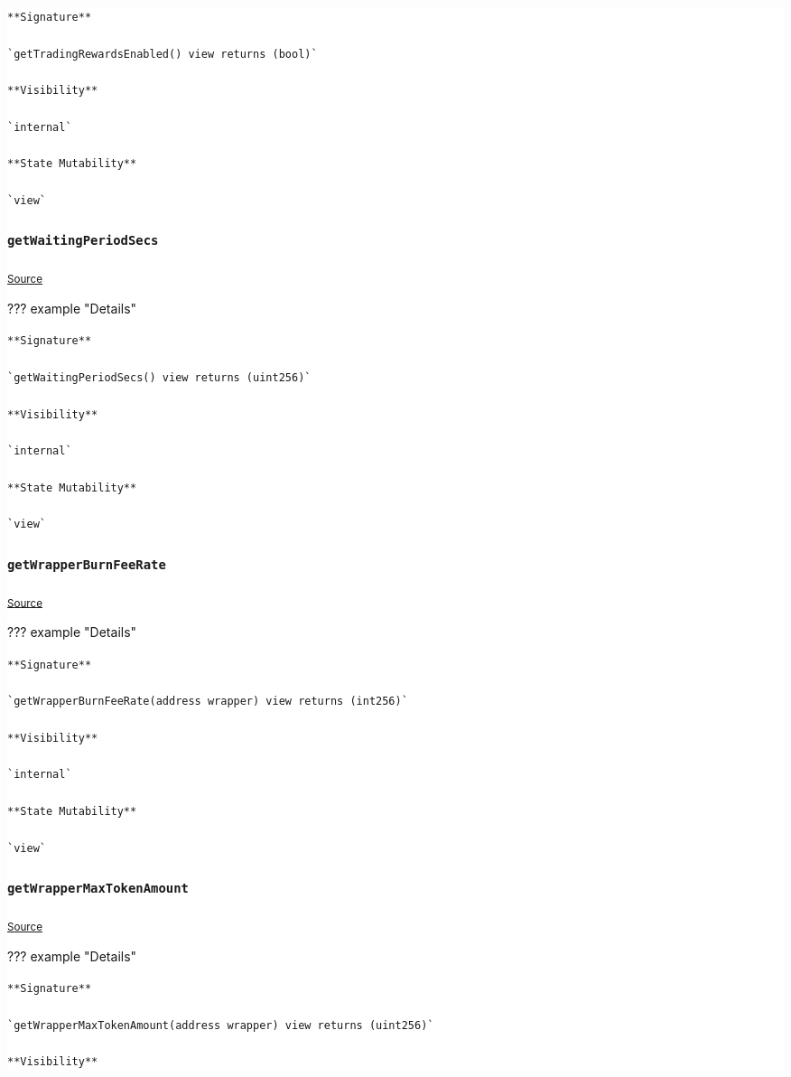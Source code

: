     **Signature**

    `getTradingRewardsEnabled() view returns (bool)`

    **Visibility**

    `internal`

    **State Mutability**

    `view`

### `getWaitingPeriodSecs`

<sub>[Source](https://github.com/Synthetixio/synthetix/tree/v2.100.2-alpha/contracts/MixinSystemSettings.sol#L109)</sub>

??? example "Details"

    **Signature**

    `getWaitingPeriodSecs() view returns (uint256)`

    **Visibility**

    `internal`

    **State Mutability**

    `view`

### `getWrapperBurnFeeRate`

<sub>[Source](https://github.com/Synthetixio/synthetix/tree/v2.100.2-alpha/contracts/MixinSystemSettings.sol#L231)</sub>

??? example "Details"

    **Signature**

    `getWrapperBurnFeeRate(address wrapper) view returns (int256)`

    **Visibility**

    `internal`

    **State Mutability**

    `view`

### `getWrapperMaxTokenAmount`

<sub>[Source](https://github.com/Synthetixio/synthetix/tree/v2.100.2-alpha/contracts/MixinSystemSettings.sol#L215)</sub>

??? example "Details"

    **Signature**

    `getWrapperMaxTokenAmount(address wrapper) view returns (uint256)`

    **Visibility**
